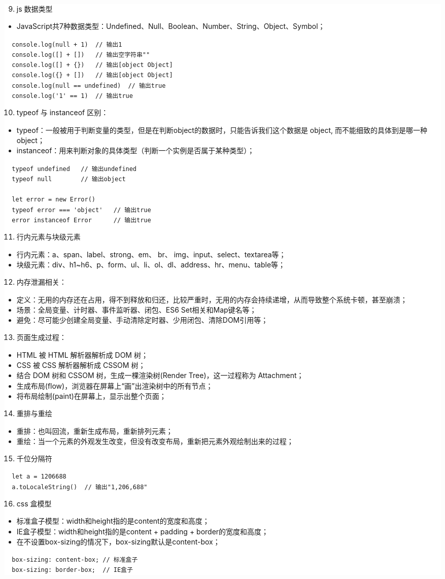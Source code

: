 9. js 数据类型
- JavaScript共7种数据类型：Undefined、Null、Boolean、Number、String、Object、Symbol；
```
  console.log(null + 1)  // 输出1
  console.log([] + [])   // 输出空字符串""
  console.log([] + {})   // 输出[object Object]
  console.log({} + [])   // 输出[object Object]
  console.log(null == undefined)  // 输出true
  console.log('1' == 1)  // 输出true
```

10. typeof 与 instanceof 区别：
- typeof：一般被用于判断变量的类型，但是在判断object的数据时，只能告诉我们这个数据是 object, 而不能细致的具体到是哪一种object；
- instanceof：用来判断对象的具体类型（判断一个实例是否属于某种类型）；
```
  typeof undefined   // 输出undefined
  typeof null        // 输出object

  let error = new Error()
  typeof error === 'object'   // 输出true
  error instanceof Error      // 输出true
```

11. 行内元素与块级元素
- 行内元素：a、span、label、strong、em、 br、 img、input、select、textarea等；
- 块级元素：div、h1~h6、p、form、ul、li、ol、dl、address、hr、menu、table等；

12. 内存泄漏相关：
- 定义：无用的内存还在占用，得不到释放和归还，比较严重时，无用的内存会持续递增，从而导致整个系统卡顿，甚至崩溃；
- 场景：全局变量、计时器、事件监听器、闭包、ES6 Set相关和Map键名等；
- 避免：尽可能少创建全局变量、手动清除定时器、少用闭包、清除DOM引用等；

13. 页面生成过程：
- HTML 被 HTML 解析器解析成 DOM 树；
- CSS 被 CSS 解析器解析成 CSSOM 树；
- 结合 DOM 树和 CSSOM 树，生成一棵渲染树(Render Tree)，这一过程称为 Attachment；
- 生成布局(flow)，浏览器在屏幕上“画”出渲染树中的所有节点；
- 将布局绘制(paint)在屏幕上，显示出整个页面；

14. 重排与重绘
- 重排：也叫回流，重新生成布局，重新排列元素；
- 重绘：当一个元素的外观发生改变，但没有改变布局，重新把元素外观绘制出来的过程；

15. 千位分隔符
```
  let a = 1206688
  a.toLocaleString()  // 输出"1,206,688"
```

16. css 盒模型
- 标准盒子模型：width和height指的是content的宽度和高度；
- IE盒子模型：width和height指的是content + padding + border的宽度和高度；
- 在不设置box-sizing的情况下，box-sizing默认是content-box；
```
  box-sizing: content-box; // 标准盒子
  box-sizing: border-box;  // IE盒子
```

